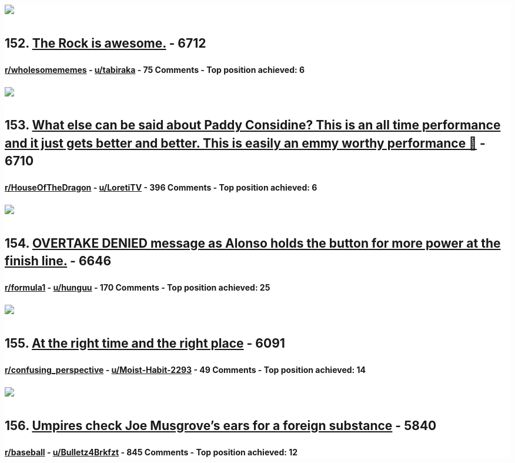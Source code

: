 <a href="https://i.redd.it/dcny3jyfmss91.jpg"><img src="https://b.thumbs.redditmedia.com/Vrk31LLR2SQcKRTdx50TUQRr36NqGxXnN2BC3k9UyiU.jpg"></img></a>

## 152. [The Rock is awesome.](http://reddit.com/r/wholesomememes/comments/xzb5kk/the_rock_is_awesome/) - 6712
#### [r/wholesomememes](http://reddit.com/r/wholesomememes) - [u/tabiraka](http://reddit.com/u/tabiraka) - 75 Comments - Top position achieved: 6

<a href="https://i.redd.it/ectt5qkx4ps91.jpg"><img src="https://b.thumbs.redditmedia.com/1mfu3njJQg0SFO3OVfPfc9CnNeOjVpTGZiksQlNHOos.jpg"></img></a>

## 153. [What else can be said about Paddy Considine? This is an all time performance and it just gets better and better. This is easily an emmy worthy performance 👏](http://reddit.com/r/HouseOfTheDragon/comments/y02qsb/what_else_can_be_said_about_paddy_considine_this/) - 6710
#### [r/HouseOfTheDragon](http://reddit.com/r/HouseOfTheDragon) - [u/LoretiTV](http://reddit.com/u/LoretiTV) - 396 Comments - Top position achieved: 6

<a href="https://i.redd.it/59qkxe2rzvs91.jpg"><img src="https://a.thumbs.redditmedia.com/vJq4dkK0eJbeDPVpZ8b_-0J6PMbyfZjBDRQwPtQ3us4.jpg"></img></a>

## 154. [OVERTAKE DENIED message as Alonso holds the button for more power at the finish line.](http://reddit.com/r/formula1/comments/xzm053/overtake_denied_message_as_alonso_holds_the/) - 6646
#### [r/formula1](http://reddit.com/r/formula1) - [u/hunguu](http://reddit.com/u/hunguu) - 170 Comments - Top position achieved: 25

<a href="https://i.redd.it/tbyuc1crass91.png"><img src="https://b.thumbs.redditmedia.com/P5mSmj5msZdD8heMWFgweg1oV3TVd--qjpCV0NzD0cs.jpg"></img></a>

## 155. [At the right time and the right place](http://reddit.com/r/confusing_perspective/comments/xzdhcm/at_the_right_time_and_the_right_place/) - 6091
#### [r/confusing_perspective](http://reddit.com/r/confusing_perspective) - [u/Moist-Habit-2293](http://reddit.com/u/Moist-Habit-2293) - 49 Comments - Top position achieved: 14

<a href="https://i.redd.it/utznj479ups91.jpg"><img src="https://b.thumbs.redditmedia.com/QHi1LmK8yK6XiFbeQatmr8iQEaDVyVejtfvT1FV1hHE.jpg"></img></a>

## 156. [Umpires check Joe Musgrove’s ears for a foreign substance](http://reddit.com/r/baseball/comments/y01bbp/umpires_check_joe_musgroves_ears_for_a_foreign/) - 5840
#### [r/baseball](http://reddit.com/r/baseball) - [u/Bulletz4Brkfzt](http://reddit.com/u/Bulletz4Brkfzt) - 845 Comments - Top position achieved: 12
